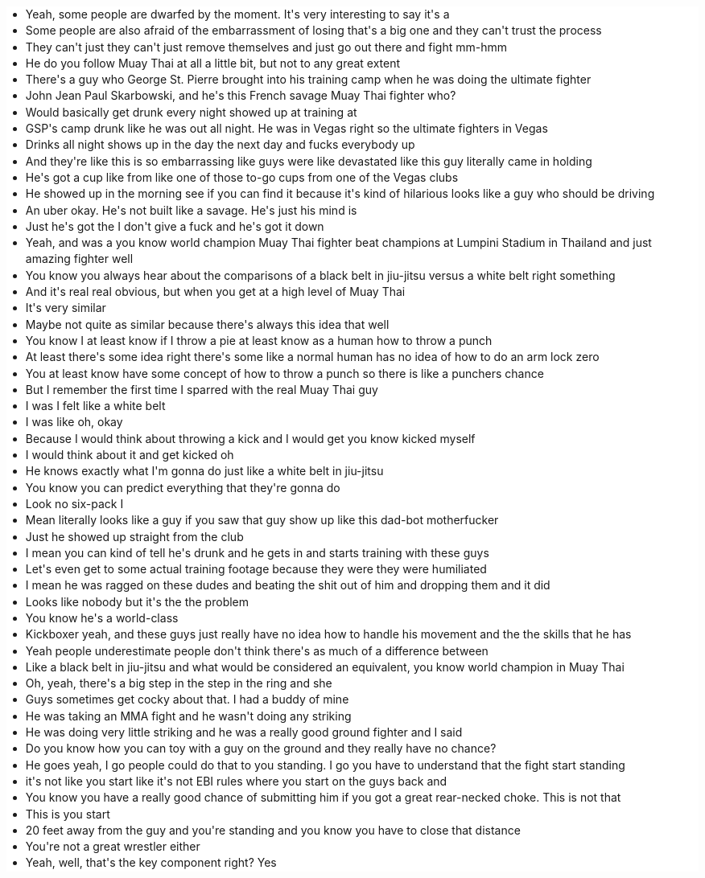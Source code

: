 *  Yeah, some people are dwarfed by the moment. It's very interesting to say it's a
*  Some people are also afraid of the embarrassment of losing that's a big one and they can't trust the process
*  They can't just they can't just remove themselves and just go out there and fight mm-hmm
*  He do you follow Muay Thai at all a little bit, but not to any great extent
*  There's a guy who George St. Pierre brought into his training camp when he was doing the ultimate fighter
*  John Jean Paul Skarbowski, and he's this French savage Muay Thai fighter who?
*  Would basically get drunk every night showed up at training at
*  GSP's camp drunk like he was out all night. He was in Vegas right so the ultimate fighters in Vegas
*  Drinks all night shows up in the day the next day and fucks everybody up
*  And they're like this is so embarrassing like guys were like devastated like this guy literally came in holding
*  He's got a cup like from like one of those to-go cups from one of the Vegas clubs
*  He showed up in the morning see if you can find it because it's kind of hilarious looks like a guy who should be driving
*  An uber okay. He's not built like a savage. He's just his mind is
*  Just he's got the I don't give a fuck and he's got it down
*  Yeah, and was a you know world champion Muay Thai fighter beat champions at Lumpini Stadium in Thailand and just amazing fighter well
*  You know you always hear about the comparisons of a black belt in jiu-jitsu versus a white belt right something
*  And it's real real obvious, but when you get at a high level of Muay Thai
*  It's very similar
*  Maybe not quite as similar because there's always this idea that well
*  You know I at least know if I throw a pie at least know as a human how to throw a punch
*  At least there's some idea right there's some like a normal human has no idea of how to do an arm lock zero
*  You at least know have some concept of how to throw a punch so there is like a punchers chance
*  But I remember the first time I sparred with the real Muay Thai guy
*  I was I felt like a white belt
*  I was like oh, okay
*  Because I would think about throwing a kick and I would get you know kicked myself
*  I would think about it and get kicked oh
*  He knows exactly what I'm gonna do just like a white belt in jiu-jitsu
*  You know you can predict everything that they're gonna do
*  Look no six-pack I
*  Mean literally looks like a guy if you saw that guy show up like this dad-bot motherfucker
*  Just he showed up straight from the club
*  I mean you can kind of tell he's drunk and he gets in and starts training with these guys
*  Let's even get to some actual training footage because they were they were humiliated
*  I mean he was ragged on these dudes and beating the shit out of him and dropping them and it did
*  Looks like nobody but it's the the problem
*  You know he's a world-class
*  Kickboxer yeah, and these guys just really have no idea how to handle his movement and the the skills that he has
*  Yeah people underestimate people don't think there's as much of a difference between
*  Like a black belt in jiu-jitsu and what would be considered an equivalent, you know world champion in Muay Thai
*  Oh, yeah, there's a big step in the step in the ring and she
*  Guys sometimes get cocky about that. I had a buddy of mine
*  He was taking an MMA fight and he wasn't doing any striking
*  He was doing very little striking and he was a really good ground fighter and I said
*  Do you know how you can toy with a guy on the ground and they really have no chance?
*  He goes yeah, I go people could do that to you standing. I go you have to understand that the fight start standing
*  it's not like you start like it's not EBI rules where you start on the guys back and
*  You know you have a really good chance of submitting him if you got a great rear-necked choke. This is not that
*  This is you start
*  20 feet away from the guy and you're standing and you know you have to close that distance
*  You're not a great wrestler either
*  Yeah, well, that's the key component right? Yes